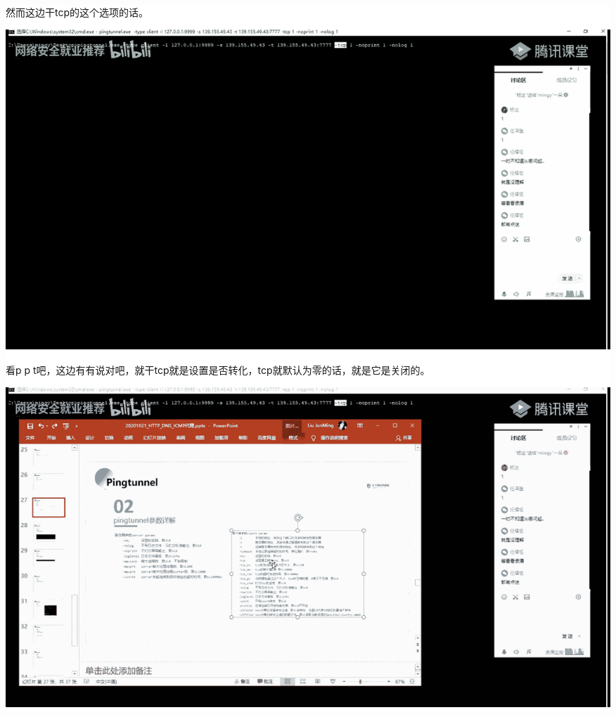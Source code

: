 然而这边干tcp的这个选项的话。

![](img/3357aabe3ef035b1ca65210de75e7e67_90.png)

看p p t吧，这边有有说对吧，就干tcp就是设置是否转化，tcp就默认为零的话，就是它是关闭的。

![](img/3357aabe3ef035b1ca65210de75e7e67_92.png)
